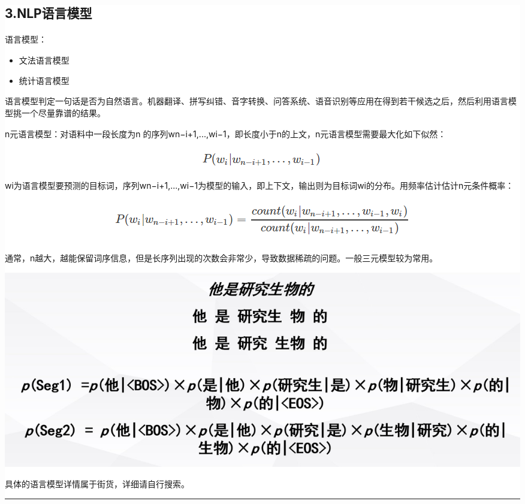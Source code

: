 ## 3.NLP语言模型

语言模型：

+ 文法语言模型

+ 统计语言模型

语言模型判定一句话是否为自然语言。机器翻译、拼写纠错、音字转换、问答系统、语音识别等应用在得到若干候选之后，然后利用语言模型挑一个尽量靠谱的结果。 

n元语言模型：对语料中一段长度为n 的序列wn−i+1,...,wi−1，即长度小于n的上文，n元语言模型需要最大化如下似然：

<div align=center>
<img src="../img/5.png" />
</div>

wi为语言模型要预测的目标词，序列wn−i+1,...,wi−1为模型的输入，即上下文，输出则为目标词wi的分布。用频率估计估计n元条件概率： 

<div align=center>
<img src="../img/5.1.png" />
</div>

通常，n越大，越能保留词序信息，但是长序列出现的次数会非常少，导致数据稀疏的问题。一般三元模型较为常用。

<div align=center>
<img src="../img/5.2.png" />
</div>

具体的语言模型详情属于街货，详细请自行搜索。

------

